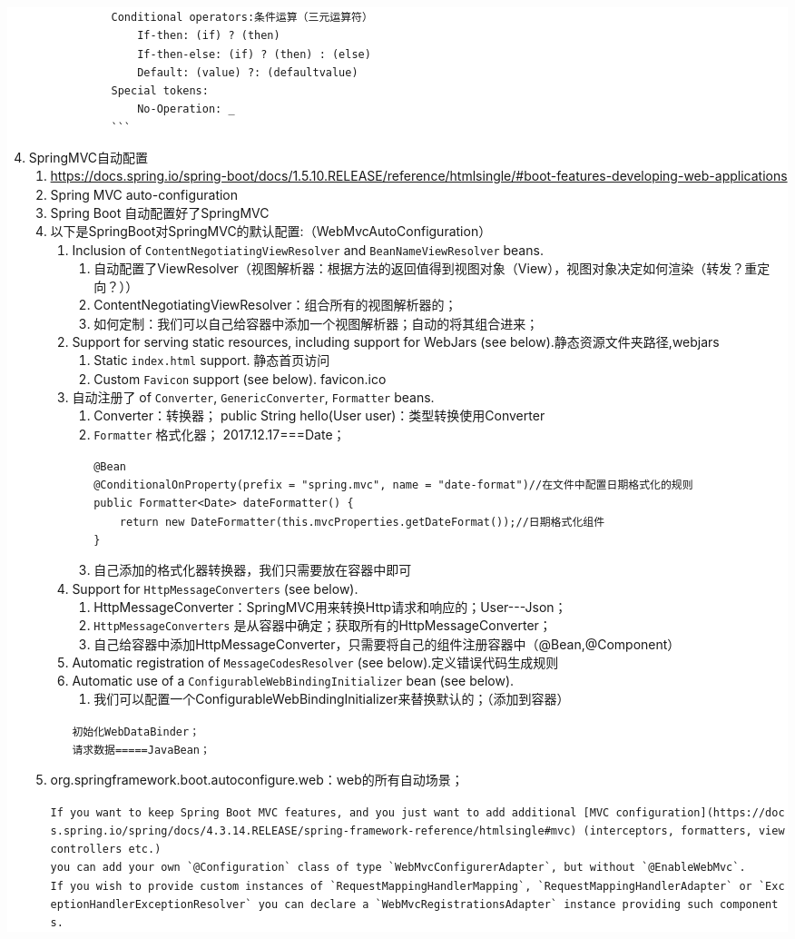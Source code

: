                     Conditional operators:条件运算（三元运算符）
                        If-then: (if) ? (then)
                        If-then-else: (if) ? (then) : (else)
                        Default: (value) ?: (defaultvalue)
                    Special tokens:
                        No-Operation: _ 
                    ```
4. SpringMVC自动配置
    1. https://docs.spring.io/spring-boot/docs/1.5.10.RELEASE/reference/htmlsingle/#boot-features-developing-web-applications
    2. Spring MVC auto-configuration
    3. Spring Boot 自动配置好了SpringMVC
    4. 以下是SpringBoot对SpringMVC的默认配置:（WebMvcAutoConfiguration）
        1. Inclusion of `ContentNegotiatingViewResolver` and `BeanNameViewResolver` beans.
            1. 自动配置了ViewResolver（视图解析器：根据方法的返回值得到视图对象（View），视图对象决定如何渲染（转发？重定向？））
            2. ContentNegotiatingViewResolver：组合所有的视图解析器的；
            3. 如何定制：我们可以自己给容器中添加一个视图解析器；自动的将其组合进来；
        2. Support for serving static resources, including support for WebJars (see below).静态资源文件夹路径,webjars
            1. Static `index.html` support. 静态首页访问
            2. Custom `Favicon` support (see below).  favicon.ico
        3. 自动注册了 of `Converter`, `GenericConverter`, `Formatter` beans.
            1. Converter：转换器；  public String hello(User user)：类型转换使用Converter
            2. `Formatter`  格式化器；  2017.12.17===Date；
                ```
                @Bean
                @ConditionalOnProperty(prefix = "spring.mvc", name = "date-format")//在文件中配置日期格式化的规则
                public Formatter<Date> dateFormatter() {
                    return new DateFormatter(this.mvcProperties.getDateFormat());//日期格式化组件
                }
                ```
            3. 自己添加的格式化器转换器，我们只需要放在容器中即可
        4. Support for `HttpMessageConverters` (see below).
            1. HttpMessageConverter：SpringMVC用来转换Http请求和响应的；User---Json；
            2. `HttpMessageConverters` 是从容器中确定；获取所有的HttpMessageConverter；
            3. 自己给容器中添加HttpMessageConverter，只需要将自己的组件注册容器中（@Bean,@Component）
        5. Automatic registration of `MessageCodesResolver` (see below).定义错误代码生成规则
        6. Automatic use of a `ConfigurableWebBindingInitializer` bean (see below).
            1. 我们可以配置一个ConfigurableWebBindingInitializer来替换默认的；（添加到容器）
              ```
              初始化WebDataBinder；
              请求数据=====JavaBean；
              ```
    5. org.springframework.boot.autoconfigure.web：web的所有自动场景；
        ```
        If you want to keep Spring Boot MVC features, and you just want to add additional [MVC configuration](https://docs.spring.io/spring/docs/4.3.14.RELEASE/spring-framework-reference/htmlsingle#mvc) (interceptors, formatters, view controllers etc.) 
        you can add your own `@Configuration` class of type `WebMvcConfigurerAdapter`, but without `@EnableWebMvc`. 
        If you wish to provide custom instances of `RequestMappingHandlerMapping`, `RequestMappingHandlerAdapter` or `ExceptionHandlerExceptionResolver` you can declare a `WebMvcRegistrationsAdapter` instance providing such components.
